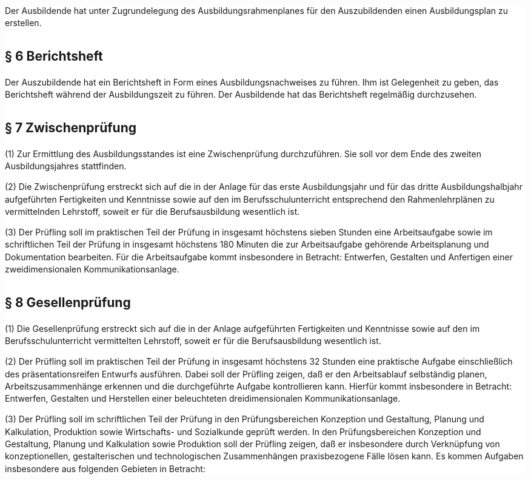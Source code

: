 Der Ausbildende hat unter Zugrundelegung des Ausbildungsrahmenplanes
für den Auszubildenden einen Ausbildungsplan zu erstellen.


## § 6 Berichtsheft

Der Auszubildende hat ein Berichtsheft in Form eines
Ausbildungsnachweises zu führen. Ihm ist Gelegenheit zu geben, das
Berichtsheft während der Ausbildungszeit zu führen. Der Ausbildende
hat das Berichtsheft regelmäßig durchzusehen.


## § 7 Zwischenprüfung

(1) Zur Ermittlung des Ausbildungsstandes ist eine Zwischenprüfung
durchzuführen. Sie soll vor dem Ende des zweiten Ausbildungsjahres
stattfinden.

(2) Die Zwischenprüfung erstreckt sich auf die in der Anlage für das
erste Ausbildungsjahr und für das dritte Ausbildungshalbjahr
aufgeführten Fertigkeiten und Kenntnisse sowie auf den im
Berufsschulunterricht entsprechend den Rahmenlehrplänen zu
vermittelnden Lehrstoff, soweit er für die Berufsausbildung wesentlich
ist.

(3) Der Prüfling soll im praktischen Teil der Prüfung in insgesamt
höchstens sieben Stunden eine Arbeitsaufgabe sowie im schriftlichen
Teil der Prüfung in insgesamt höchstens 180 Minuten die zur
Arbeitsaufgabe gehörende Arbeitsplanung und Dokumentation bearbeiten.
Für die Arbeitsaufgabe kommt insbesondere in Betracht: Entwerfen,
Gestalten und Anfertigen einer zweidimensionalen Kommunikationsanlage.


## § 8 Gesellenprüfung

(1) Die Gesellenprüfung erstreckt sich auf die in der Anlage
aufgeführten Fertigkeiten und Kenntnisse sowie auf den im
Berufsschulunterricht vermittelten Lehrstoff, soweit er für die
Berufsausbildung wesentlich ist.

(2) Der Prüfling soll im praktischen Teil der Prüfung in insgesamt
höchstens 32 Stunden eine praktische Aufgabe einschließlich des
präsentationsreifen Entwurfs ausführen. Dabei soll der Prüfling
zeigen, daß er den Arbeitsablauf selbständig planen,
Arbeitszusammenhänge erkennen und die durchgeführte Aufgabe
kontrollieren kann. Hierfür kommt insbesondere in Betracht: Entwerfen,
Gestalten und Herstellen einer beleuchteten dreidimensionalen
Kommunikationsanlage.

(3) Der Prüfling soll im schriftlichen Teil der Prüfung in den
Prüfungsbereichen Konzeption und Gestaltung, Planung und Kalkulation,
Produktion sowie Wirtschafts- und Sozialkunde geprüft werden. In den
Prüfungsbereichen Konzeption und Gestaltung, Planung und Kalkulation
sowie Produktion soll der Prüfling zeigen, daß er insbesondere durch
Verknüpfung von konzeptionellen, gestalterischen und technologischen
Zusammenhängen praxisbezogene Fälle lösen kann. Es kommen Aufgaben
insbesondere aus folgenden Gebieten in Betracht:
